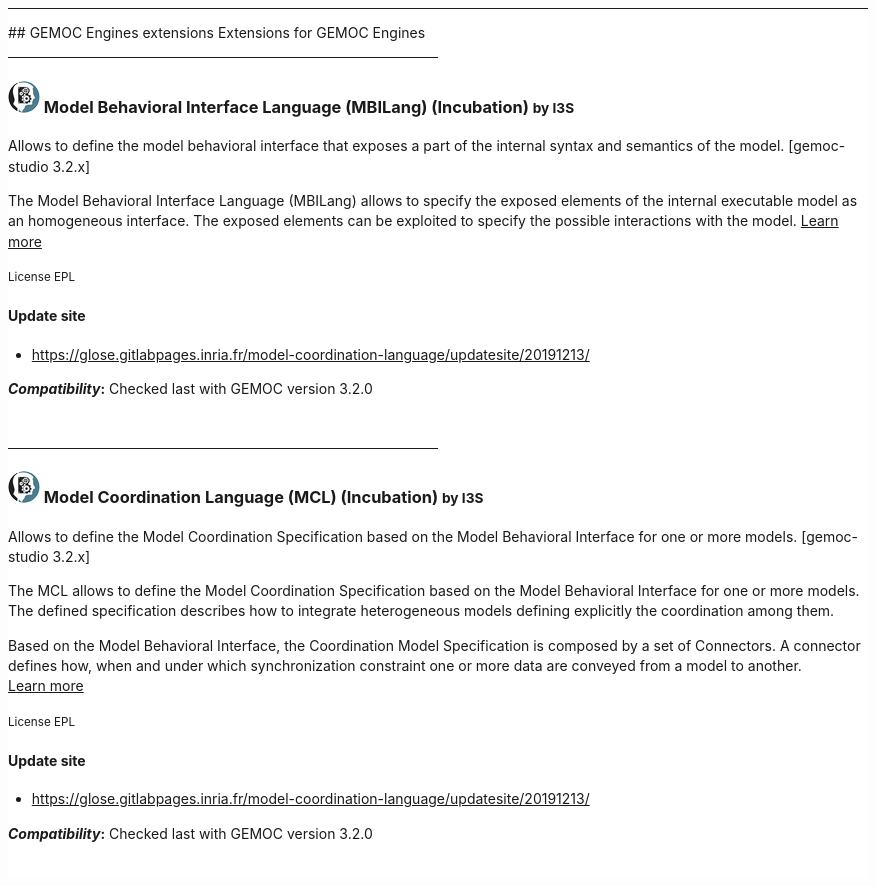 <hr>
## GEMOC Engines extensions 
Extensions for GEMOC Engines 


<hr align=center width=50%/>
<div class="row">    
    <div class="col-md-8 col-md-push-4">
        <h3><img src="images/bcool-icon-32.png" alt="">
            Model Behavioral Interface Language (MBILang) (Incubation)  <small>by I3S</small>
        </h3>
        <p>Allows to define the model behavioral interface that exposes a part of the internal syntax and semantics of the model.  [gemoc-studio 3.2.x]</p>
        <p>The Model Behavioral Interface Language (MBILang) allows to specify the exposed elements of the internal executable model as an homogeneous interface. The exposed elements can be exploited to specify the possible interactions with the model.    
                <a href="">Learn more</a></p>
        <p><small>License EPL</small></p>
        <h4>Update site</h4>
        <ul style="margin-top:0;">
           <li><a href="https://glose.gitlabpages.inria.fr/model-coordination-language/updatesite/20191213/">https://glose.gitlabpages.inria.fr/model-coordination-language/updatesite/20191213/</a></li>
        </ul>
        <p><b><i class='fa fa-warning'></i> <i>Compatibility</i>:</b> Checked last with GEMOC version 3.2.0</p>
    </div>
    <div class="col-md-4 col-md-pull-8">
        <img class="img-responsive img-hover" src="images/MCL_MBILang-screeshot.png" alt="">        
    </div>
</div>


<hr align=center width=50%/>
<div class="row">    
    <div class="col-md-8 col-md-push-4">
        <h3><img src="images/bcool-icon-32.png" alt="">
            Model Coordination Language (MCL) (Incubation)  <small>by I3S</small>
        </h3>
        <p>Allows to define the Model Coordination Specification based on the Model Behavioral Interface for one or more models.  [gemoc-studio 3.2.x]</p>
        <p>The MCL allows to define the Model Coordination Specification based on the Model Behavioral Interface for one or more models. The defined specification describes how to integrate heterogeneous models defining explicitly the coordination among them.

Based on the Model Behavioral Interface, the Coordination Model Specification is composed by a set of Connectors. A connector defines how, when and under which synchronization constraint one or more data are conveyed from a model to another.   
                <a href="">Learn more</a></p>
        <p><small>License EPL</small></p>
        <h4>Update site</h4>
        <ul style="margin-top:0;">
           <li><a href="https://glose.gitlabpages.inria.fr/model-coordination-language/updatesite/20191213/">https://glose.gitlabpages.inria.fr/model-coordination-language/updatesite/20191213/</a></li>
        </ul>
        <p><b><i class='fa fa-warning'></i> <i>Compatibility</i>:</b> Checked last with GEMOC version 3.2.0</p>
    </div>
    <div class="col-md-4 col-md-pull-8">
        <img class="img-responsive img-hover" src="images/MCL_MBILang-screeshot.png" alt="">        